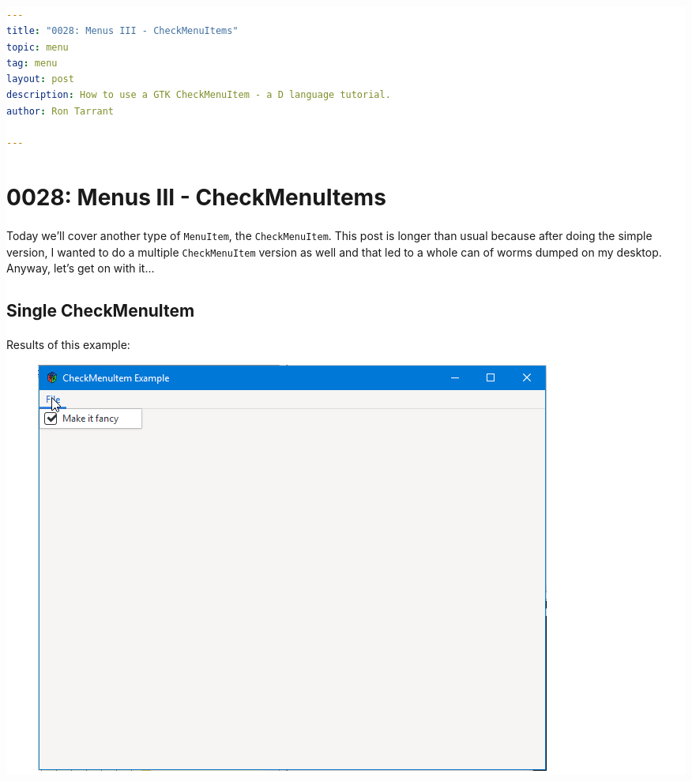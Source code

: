 ```yaml
---
title: "0028: Menus III - CheckMenuItems"
topic: menu
tag: menu
layout: post
description: How to use a GTK CheckMenuItem - a D language tutorial.
author: Ron Tarrant

---
```


# 0028: Menus III - CheckMenuItems

Today we’ll cover another type of `MenuItem`, the `CheckMenuItem`. This post is longer than usual because after doing the simple version, I wanted to do a multiple `CheckMenuItem` version as well and that led to a whole can of worms dumped on my desktop. Anyway, let’s get on with it...

## Single CheckMenuItem

<div class="screenshot-frame">
	<div class="frame-header">
		Results of this example:
	</div>
	<div class="frame-screenshot">
		<figure>
			<img id="img0" src="/images/screenshots/012_menus/menu_09.png" alt="Current example output">		<!-- img# -->
			